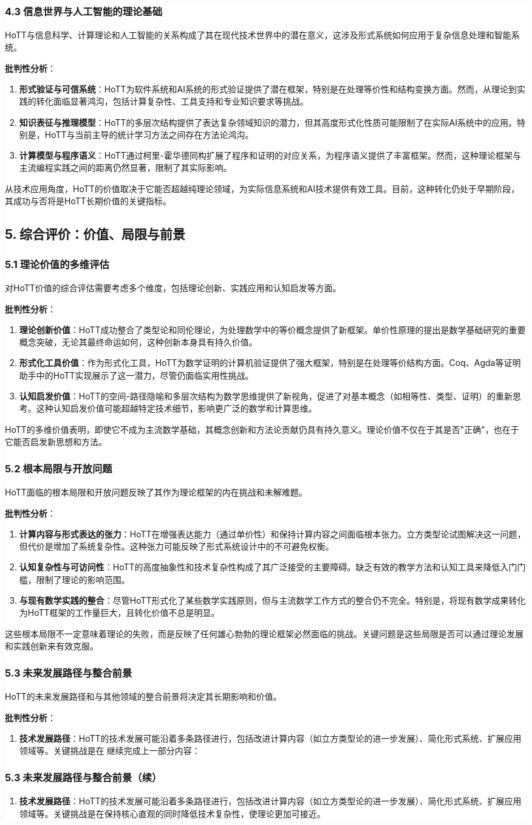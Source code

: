 ### 4.3 信息世界与人工智能的理论基础

HoTT与信息科学、计算理论和人工智能的关系构成了其在现代技术世界中的潜在意义，这涉及形式系统如何应用于复杂信息处理和智能系统。

**批判性分析**：

1. **形式验证与可信系统**：HoTT为软件系统和AI系统的形式验证提供了潜在框架，特别是在处理等价性和结构变换方面。然而，从理论到实践的转化面临显著鸿沟，包括计算复杂性、工具支持和专业知识要求等挑战。

2. **知识表征与推理模型**：HoTT的多层次结构提供了表达复杂领域知识的潜力，但其高度形式化性质可能限制了在实际AI系统中的应用。特别是，HoTT与当前主导的统计学习方法之间存在方法论鸿沟。

3. **计算模型与程序语义**：HoTT通过柯里-霍华德同构扩展了程序和证明的对应关系，为程序语义提供了丰富框架。然而，这种理论框架与主流编程实践之间的距离仍然显著，限制了其实际影响。

从技术应用角度，HoTT的价值取决于它能否超越纯理论领域，为实际信息系统和AI技术提供有效工具。目前，这种转化仍处于早期阶段，其成功与否将是HoTT长期价值的关键指标。

## 5. 综合评价：价值、局限与前景

### 5.1 理论价值的多维评估

对HoTT价值的综合评估需要考虑多个维度，包括理论创新、实践应用和认知启发等方面。

**批判性分析**：

1. **理论创新价值**：HoTT成功整合了类型论和同伦理论，为处理数学中的等价概念提供了新框架。单价性原理的提出是数学基础研究的重要概念突破，无论其最终命运如何，这种创新本身具有持久价值。

2. **形式化工具价值**：作为形式化工具，HoTT为数学证明的计算机验证提供了强大框架，特别是在处理等价结构方面。Coq、Agda等证明助手中的HoTT实现展示了这一潜力，尽管仍面临实用性挑战。

3. **认知启发价值**：HoTT的空间-路径隐喻和多层次结构为数学思维提供了新视角，促进了对基本概念（如相等性、类型、证明）的重新思考。这种认知启发价值可能超越特定技术细节，影响更广泛的数学和计算思维。

HoTT的多维价值表明，即使它不成为主流数学基础，其概念创新和方法论贡献仍具有持久意义。理论价值不仅在于其是否"正确"，也在于它能否启发新思想和方法。

### 5.2 根本局限与开放问题

HoTT面临的根本局限和开放问题反映了其作为理论框架的内在挑战和未解难题。

**批判性分析**：

1. **计算内容与形式表达的张力**：HoTT在增强表达能力（通过单价性）和保持计算内容之间面临根本张力。立方类型论试图解决这一问题，但代价是增加了系统复杂性。这种张力可能反映了形式系统设计中的不可避免权衡。

2. **认知复杂性与可访问性**：HoTT的高度抽象性和技术复杂性构成了其广泛接受的主要障碍。缺乏有效的教学方法和认知工具来降低入门门槛，限制了理论的影响范围。

3. **与现有数学实践的整合**：尽管HoTT形式化了某些数学实践原则，但与主流数学工作方式的整合仍不完全。特别是，将现有数学成果转化为HoTT框架的工作量巨大，且转化价值不总是明显。

这些根本局限不一定意味着理论的失败，而是反映了任何雄心勃勃的理论框架必然面临的挑战。关键问题是这些局限是否可以通过理论发展和实践创新来有效克服。

### 5.3 未来发展路径与整合前景

HoTT的未来发展路径和与其他领域的整合前景将决定其长期影响和价值。

**批判性分析**：

1. **技术发展路径**：HoTT的技术发展可能沿着多条路径进行，包括改进计算内容（如立方类型论的进一步发展）、简化形式系统、扩展应用领域等。关键挑战是在
继续完成上一部分内容：

### 5.3 未来发展路径与整合前景（续）

1. **技术发展路径**：HoTT的技术发展可能沿着多条路径进行，包括改进计算内容（如立方类型论的进一步发展）、简化形式系统、扩展应用领域等。关键挑战是在保持核心直观的同时降低技术复杂性，使理论更加可接近。
